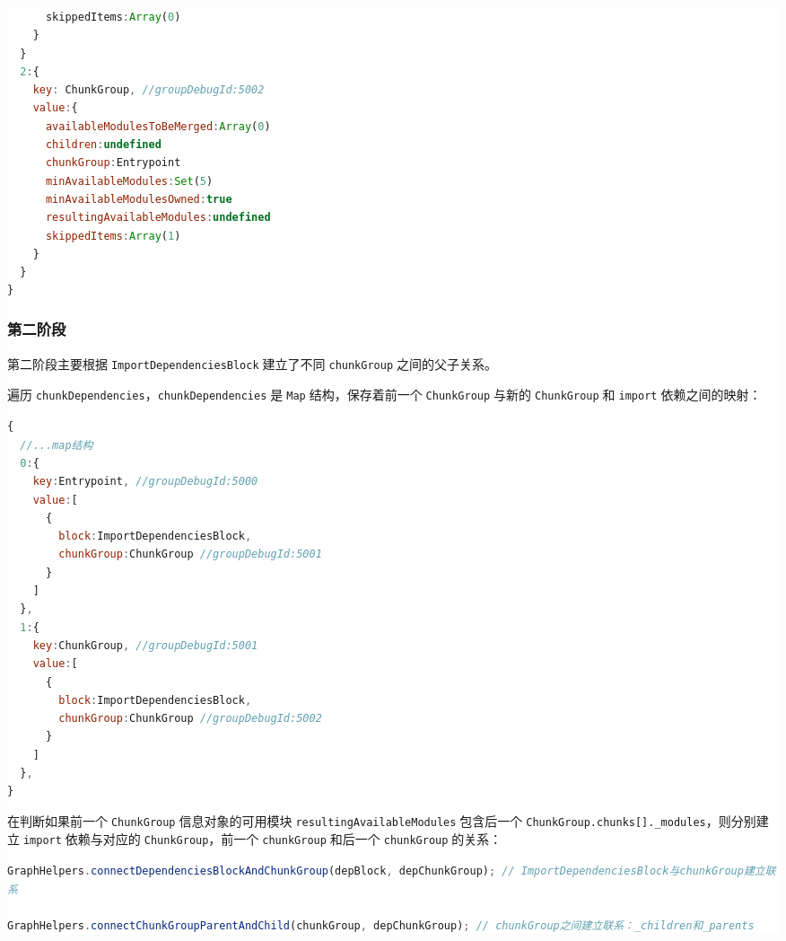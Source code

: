 ```js
      skippedItems:Array(0)
    }
  }
  2:{
    key: ChunkGroup, //groupDebugId:5002
    value:{
      availableModulesToBeMerged:Array(0)
      children:undefined
      chunkGroup:Entrypoint
      minAvailableModules:Set(5)
      minAvailableModulesOwned:true
      resultingAvailableModules:undefined
      skippedItems:Array(1)
    }
  }
}
```

### 第二阶段

第二阶段主要根据 `ImportDependenciesBlock` 建立了不同 `chunkGroup` 之间的父子关系。

遍历 `chunkDependencies`，`chunkDependencies` 是 `Map` 结构，保存着前一个 `ChunkGroup` 与新的 `ChunkGroup` 和 `import` 依赖之间的映射：

```js
{
  //...map结构
  0:{
    key:Entrypoint, //groupDebugId:5000
    value:[
      {
        block:ImportDependenciesBlock,
        chunkGroup:ChunkGroup //groupDebugId:5001
      }
    ]
  },
  1:{
    key:ChunkGroup, //groupDebugId:5001
    value:[
      {
        block:ImportDependenciesBlock,
        chunkGroup:ChunkGroup //groupDebugId:5002
      }
    ]
  },
}
```

在判断如果前一个 `ChunkGroup` 信息对象的可用模块 `resultingAvailableModules` 包含后一个 `ChunkGroup.chunks[]._modules`，则分别建立 `import` 依赖与对应的 `ChunkGroup`，前一个 `chunkGroup` 和后一个 `chunkGroup` 的关系：

```js
GraphHelpers.connectDependenciesBlockAndChunkGroup(depBlock, depChunkGroup); // ImportDependenciesBlock与chunkGroup建立联系

GraphHelpers.connectChunkGroupParentAndChild(chunkGroup, depChunkGroup); // chunkGroup之间建立联系：_children和_parents
```
